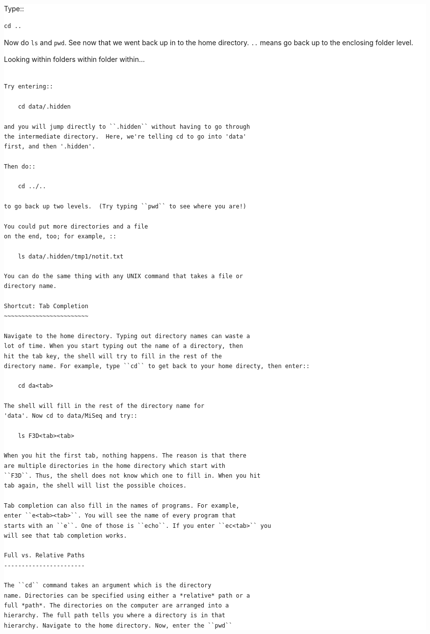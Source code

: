 Type::

    cd ..

Now do ``ls`` and ``pwd``. See now that we went back up in to the home
directory. ``..`` means go back up to the enclosing folder level.

Looking within folders within folder within...
~~~~~~~~~~~~~~~~~~~~~~~~~~~~~~~~~~~~~~~~~~~~~~

Try entering::

    cd data/.hidden

and you will jump directly to ``.hidden`` without having to go through
the intermediate directory.  Here, we're telling cd to go into 'data'
first, and then '.hidden'.

Then do::

    cd ../..

to go back up two levels.  (Try typing ``pwd`` to see where you are!)

You could put more directories and a file
on the end, too; for example, ::

    ls data/.hidden/tmp1/notit.txt

You can do the same thing with any UNIX command that takes a file or
directory name.

Shortcut: Tab Completion
~~~~~~~~~~~~~~~~~~~~~~~~

Navigate to the home directory. Typing out directory names can waste a
lot of time. When you start typing out the name of a directory, then
hit the tab key, the shell will try to fill in the rest of the
directory name. For example, type ``cd`` to get back to your home directy, then enter::

    cd da<tab>

The shell will fill in the rest of the directory name for
'data'. Now cd to data/MiSeq and try::

    ls F3D<tab><tab>

When you hit the first tab, nothing happens. The reason is that there
are multiple directories in the home directory which start with
``F3D``. Thus, the shell does not know which one to fill in. When you hit
tab again, the shell will list the possible choices.

Tab completion can also fill in the names of programs. For example,
enter ``e<tab><tab>``. You will see the name of every program that
starts with an ``e``. One of those is ``echo``. If you enter ``ec<tab>`` you
will see that tab completion works.

Full vs. Relative Paths
-----------------------

The ``cd`` command takes an argument which is the directory
name. Directories can be specified using either a *relative* path or a
full *path*. The directories on the computer are arranged into a
hierarchy. The full path tells you where a directory is in that
hierarchy. Navigate to the home directory. Now, enter the ``pwd``
~~~~~~~~~~~~~~~~~~~~~~~~~~~~~~~~~~~~~~~~~~~~~~